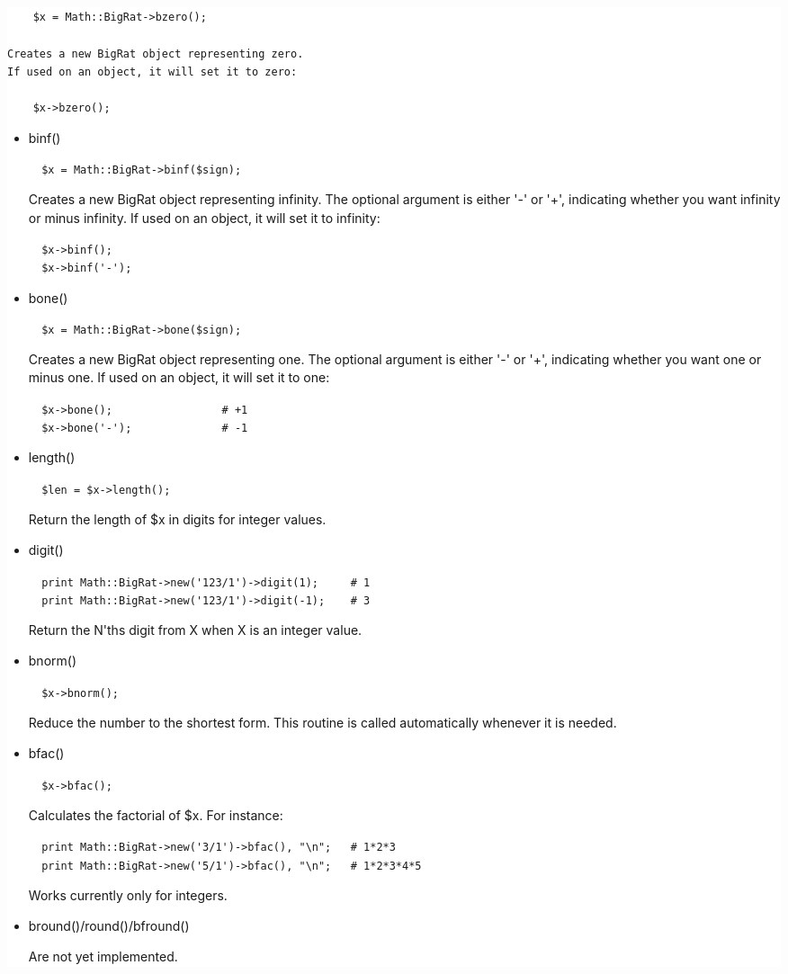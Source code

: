        $x = Math::BigRat->bzero();

    Creates a new BigRat object representing zero.
    If used on an object, it will set it to zero:

        $x->bzero();

- binf()

        $x = Math::BigRat->binf($sign);

    Creates a new BigRat object representing infinity. The optional argument is
    either '-' or '+', indicating whether you want infinity or minus infinity.
    If used on an object, it will set it to infinity:

        $x->binf();
        $x->binf('-');

- bone()

        $x = Math::BigRat->bone($sign);

    Creates a new BigRat object representing one. The optional argument is
    either '-' or '+', indicating whether you want one or minus one.
    If used on an object, it will set it to one:

        $x->bone();                 # +1
        $x->bone('-');              # -1

- length()

        $len = $x->length();

    Return the length of $x in digits for integer values.

- digit()

        print Math::BigRat->new('123/1')->digit(1);     # 1
        print Math::BigRat->new('123/1')->digit(-1);    # 3

    Return the N'ths digit from X when X is an integer value.

- bnorm()

        $x->bnorm();

    Reduce the number to the shortest form. This routine is called
    automatically whenever it is needed.

- bfac()

        $x->bfac();

    Calculates the factorial of $x. For instance:

        print Math::BigRat->new('3/1')->bfac(), "\n";   # 1*2*3
        print Math::BigRat->new('5/1')->bfac(), "\n";   # 1*2*3*4*5

    Works currently only for integers.

- bround()/round()/bfround()

    Are not yet implemented.
